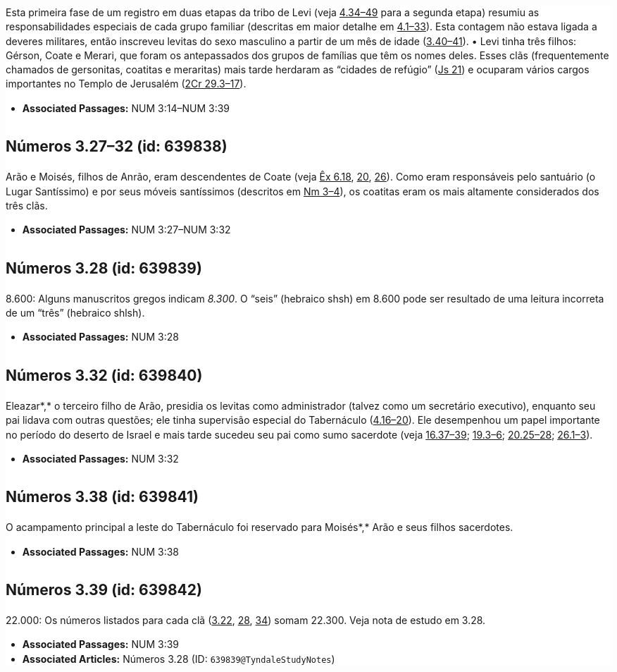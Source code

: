 Esta primeira fase de um registro em duas etapas da tribo de Levi (veja [4\.34–49](https://ref.ly/Num4:34-Num4:49) para a segunda etapa) resumiu as responsabilidades especiais de cada grupo familiar (descritas em maior detalhe em [4\.1–33](https://ref.ly/Num4:1-Num4:33)). Esta contagem não estava ligada a deveres militares, então inscreveu levitas do sexo masculino a partir de um mês de idade ([3\.40–41](https://ref.ly/Num3:40-Num3:41)). • Levi tinha três filhos: Gérson, Coate e Merari, que foram os antepassados dos grupos de famílias que têm os nomes deles. Esses clãs (frequentemente chamados de gersonitas, coatitas e meraritas) mais tarde herdaram as “cidades de refúgio” ([Js 21](https://ref.ly/Josh21:1-Josh21:45)) e ocuparam vários cargos importantes no Templo de Jerusalém ([2Cr 29\.3–17](https://ref.ly/2Chr29:3-2Chr29:17)).

* **Associated Passages:** NUM 3:14–NUM 3:39

## Números 3.27–32 (id: 639838)

Arão e Moisés, filhos de Anrão, eram descendentes de Coate (veja [Êx 6\.18](https://ref.ly/Exod6:18), [20](https://ref.ly/Exod6:20), [26](https://ref.ly/Exod6:26)). Como eram responsáveis pelo santuário (o Lugar Santíssimo) e por seus móveis santíssimos (descritos em [Nm 3–4](https://ref.ly/Num3:1-Num4:49)), os coatitas eram os mais altamente considerados dos três clãs.

* **Associated Passages:** NUM 3:27–NUM 3:32

## Números 3.28 (id: 639839)

8\.600: Alguns manuscritos gregos indicam *8\.300*. O “seis” (hebraico shsh) em 8\.600 pode ser resultado de uma leitura incorreta de um “três” (hebraico shlsh).

* **Associated Passages:** NUM 3:28

## Números 3.32 (id: 639840)

Eleazar*,* o terceiro filho de Arão, presidia os levitas como administrador (talvez como um secretário executivo), enquanto seu pai lidava com outras questões; ele tinha supervisão especial do Tabernáculo ([4\.16–20](https://ref.ly/Num4:16-Num4:20)). Ele desempenhou um papel importante no período do deserto de Israel e mais tarde sucedeu seu pai como sumo sacerdote (veja [16\.37–39](https://ref.ly/Num16:37-Num16:39); [19\.3–6](https://ref.ly/Num19:3-Num19:6); [20\.25–28](https://ref.ly/Num20:25-Num20:28); [26\.1–3](https://ref.ly/Num26:1-Num26:3)).

* **Associated Passages:** NUM 3:32

## Números 3.38 (id: 639841)

O acampamento principal a leste do Tabernáculo foi reservado para Moisés*,* Arão e seus filhos sacerdotes.

* **Associated Passages:** NUM 3:38

## Números 3.39 (id: 639842)

22\.000: Os números listados para cada clã ([3\.22](https://ref.ly/Num3:22), [28](https://ref.ly/Num3:28), [34](https://ref.ly/Num3:34)) somam 22\.300\. Veja nota de estudo em 3\.28.

* **Associated Passages:** NUM 3:39
* **Associated Articles:** Números 3.28 (ID: `639839@TyndaleStudyNotes`)

